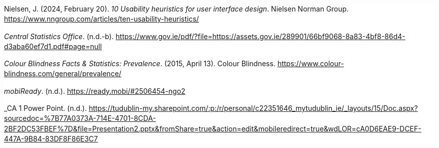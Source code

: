 Nielsen, J. (2024, February 20). _10 Usability heuristics for user interface design_. Nielsen Norman Group. https://www.nngroup.com/articles/ten-usability-heuristics/

_Central Statistics Office_. (n.d.-b). https://www.gov.ie/pdf/?file=https://assets.gov.ie/289901/66bf9068-8a83-4bf8-86d4-d3aba60ef7d1.pdf#page=null

_Colour Blindness Facts & Statistics: Prevalence_. (2015, April 13). Colour Blindness. https://www.colour-blindness.com/general/prevalence/

_mobiReady_. (n.d.). https://ready.mobi/#2506454-ngo2

_CA 1 Power Point. (n.d.). https://tudublin-my.sharepoint.com/:p:/r/personal/c22351646_mytudublin_ie/_layouts/15/Doc.aspx?sourcedoc=%7B77A0373A-714E-4701-8CDA-2BF2DC53FBEF%7D&file=Presentation2.pptx&fromShare=true&action=edit&mobileredirect=true&wdLOR=cA0D6EAE9-DCEF-447A-9B84-83DF8F86E3C7
